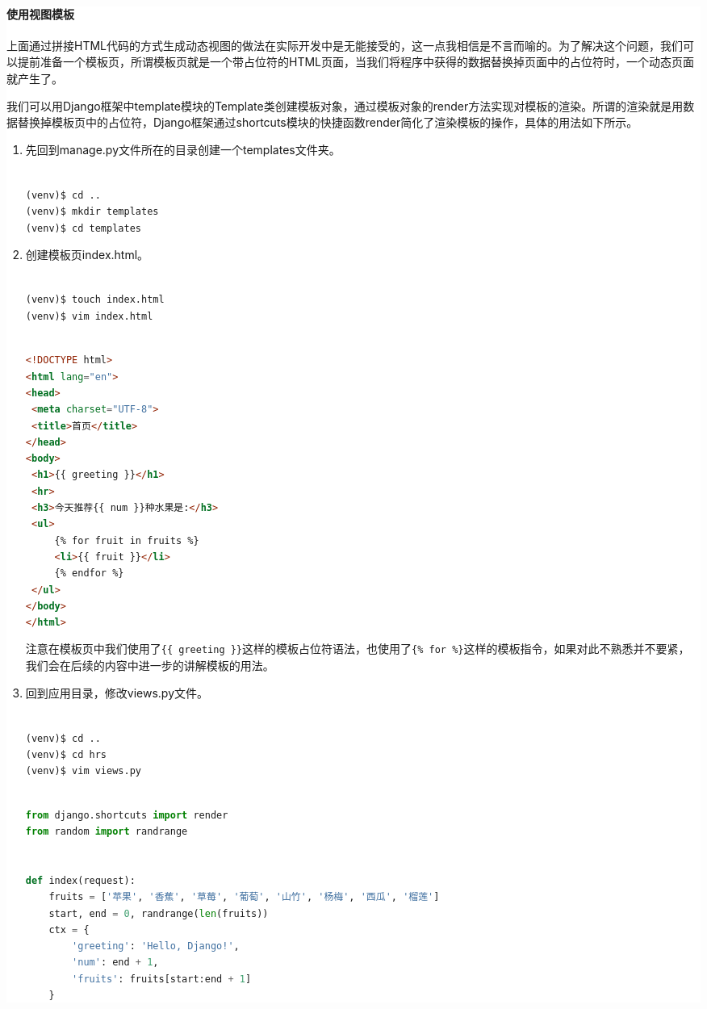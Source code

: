 #### 使用视图模板

上面通过拼接HTML代码的方式生成动态视图的做法在实际开发中是无能接受的，这一点我相信是不言而喻的。为了解决这个问题，我们可以提前准备一个模板页，所谓模板页就是一个带占位符的HTML页面，当我们将程序中获得的数据替换掉页面中的占位符时，一个动态页面就产生了。

我们可以用Django框架中template模块的Template类创建模板对象，通过模板对象的render方法实现对模板的渲染。所谓的渲染就是用数据替换掉模板页中的占位符，Django框架通过shortcuts模块的快捷函数render简化了渲染模板的操作，具体的用法如下所示。

1. 先回到manage.py文件所在的目录创建一个templates文件夹。

   ```Shell
   
   (venv)$ cd ..
   (venv)$ mkdir templates
   (venv)$ cd templates
   ```

2. 创建模板页index.html。

   ```Shell
   
   (venv)$ touch index.html
   (venv)$ vim index.html
   ```
   ```HTML
   
   <!DOCTYPE html>
   <html lang="en">
   <head>
   	<meta charset="UTF-8">
   	<title>首页</title>
   </head>
   <body>
   	<h1>{{ greeting }}</h1>
   	<hr>
   	<h3>今天推荐{{ num }}种水果是:</h3>
   	<ul>
   		{% for fruit in fruits %}
   		<li>{{ fruit }}</li>
   		{% endfor %}
   	</ul>
   </body>
   </html>
   ```
   注意在模板页中我们使用了`{{ greeting }}`这样的模板占位符语法，也使用了`{% for %}`这样的模板指令，如果对此不熟悉并不要紧，我们会在后续的内容中进一步的讲解模板的用法。

3. 回到应用目录，修改views.py文件。

   ```Shell
   
   (venv)$ cd ..
   (venv)$ cd hrs
   (venv)$ vim views.py
   ```

   ```Python
   
   from django.shortcuts import render
   from random import randrange
   
   
   def index(request):
       fruits = ['苹果', '香蕉', '草莓', '葡萄', '山竹', '杨梅', '西瓜', '榴莲']
       start, end = 0, randrange(len(fruits))
       ctx = {
           'greeting': 'Hello, Django!',
           'num': end + 1,
           'fruits': fruits[start:end + 1]
       }
   ```
